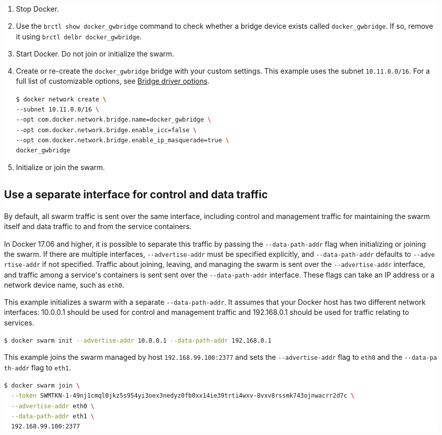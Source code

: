 1.  Stop Docker.

2.  Use the `brctl show docker_gwbridge` command to check whether a bridge
    device exists called `docker_gwbridge`. If so, remove it using
    `brctl delbr docker_gwbridge`.

3.  Start Docker. Do not join or initialize the swarm.

4.  Create or re-create the `docker_gwbridge` bridge with your custom settings.
    This example uses the subnet `10.11.0.0/16`. For a full list of customizable
    options, see [Bridge driver options](/engine/reference/commandline/network_create.md#bridge-driver-options).

    ```bash
    $ docker network create \
    --subnet 10.11.0.0/16 \
    --opt com.docker.network.bridge.name=docker_gwbridge \
    --opt com.docker.network.bridge.enable_icc=false \
    --opt com.docker.network.bridge.enable_ip_masquerade=true \
    docker_gwbridge
    ```

5.  Initialize or join the swarm.

## Use a separate interface for control and data traffic

By default, all swarm traffic is sent over the same interface, including control
and management traffic for maintaining the swarm itself and data traffic to and
from the service containers.

In Docker 17.06 and higher, it is possible to separate this traffic by passing
the `--data-path-addr` flag when initializing or joining the swarm. If there are
multiple interfaces, `--advertise-addr` must be specified explicitly, and
`--data-path-addr` defaults to `--advertise-addr` if not specified. Traffic about
joining, leaving, and managing the swarm is sent over the
`--advertise-addr` interface, and traffic among a service's containers is sent
sent over the `--data-path-addr` interface. These flags can take an IP address or
a network device name, such as `eth0`.

This example initializes a swarm with a separate `--data-path-addr`. It assumes
that your Docker host has two different network interfaces: 10.0.0.1 should be
used for control and management traffic and 192.168.0.1 should be used for
traffic relating to services.

```bash
$ docker swarm init --advertise-addr 10.0.0.1 --data-path-addr 192.168.0.1
```

This example joins the swarm managed by host `192.168.99.100:2377` and sets the
`--advertise-addr` flag to `eth0` and the `--data-path-addr` flag to `eth1`.

```bash
$ docker swarm join \
  --token SWMTKN-1-49nj1cmql0jkz5s954yi3oex3nedyz0fb0xx14ie39trti4wxv-8vxv8rssmk743ojnwacrr2d7c \
  --advertise-addr eth0 \
  --data-path-addr eth1 \
  192.168.99.100:2377
```
